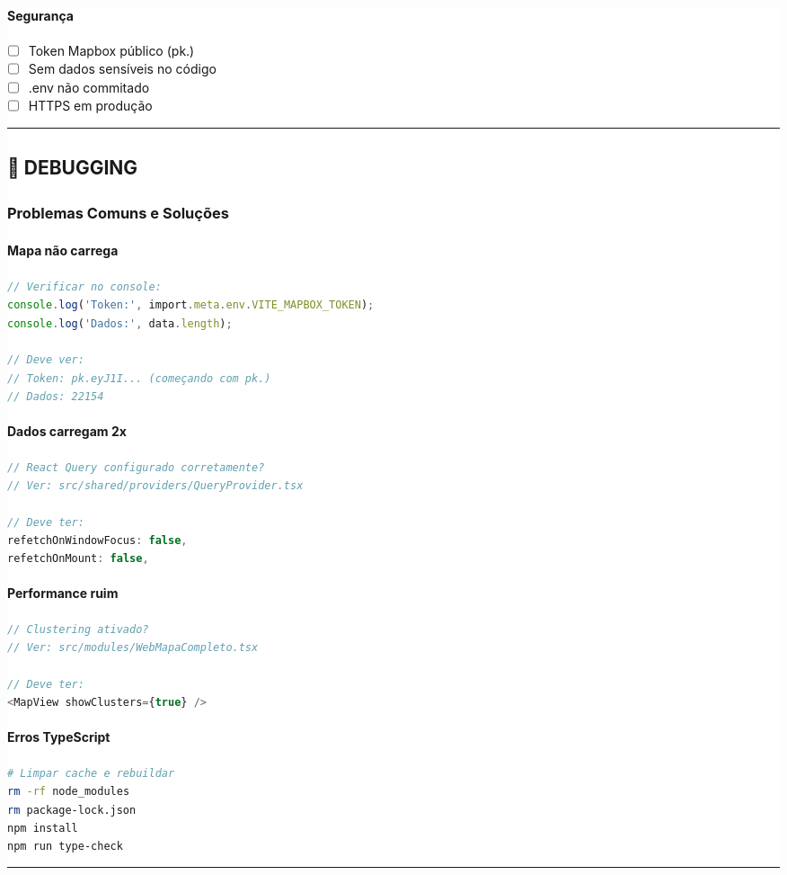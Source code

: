 #### **Segurança**
- [ ] Token Mapbox público (pk.)
- [ ] Sem dados sensíveis no código
- [ ] .env não commitado
- [ ] HTTPS em produção

---

## 🐛 DEBUGGING

### **Problemas Comuns e Soluções**

#### **Mapa não carrega**
```typescript
// Verificar no console:
console.log('Token:', import.meta.env.VITE_MAPBOX_TOKEN);
console.log('Dados:', data.length);

// Deve ver:
// Token: pk.eyJ1I... (começando com pk.)
// Dados: 22154
```

#### **Dados carregam 2x**
```typescript
// React Query configurado corretamente?
// Ver: src/shared/providers/QueryProvider.tsx

// Deve ter:
refetchOnWindowFocus: false,
refetchOnMount: false,
```

#### **Performance ruim**
```typescript
// Clustering ativado?
// Ver: src/modules/WebMapaCompleto.tsx

// Deve ter:
<MapView showClusters={true} />
```

#### **Erros TypeScript**
```bash
# Limpar cache e rebuildar
rm -rf node_modules
rm package-lock.json
npm install
npm run type-check
```

---
